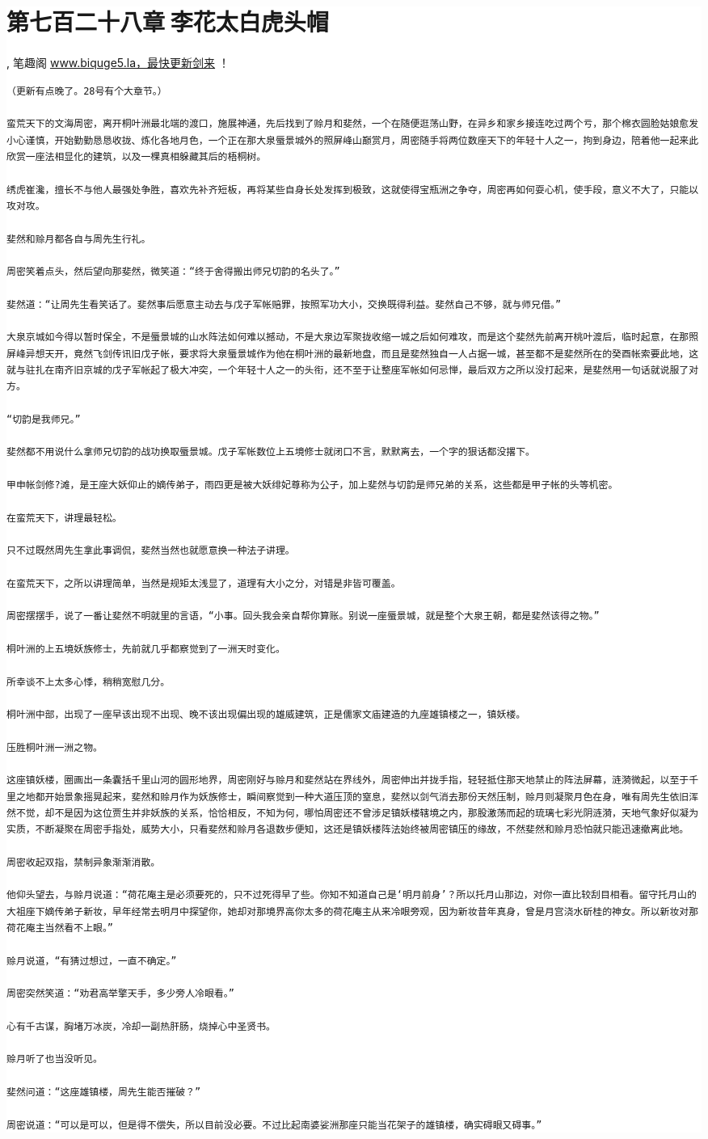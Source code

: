 # 第七百二十八章 李花太白虎头帽
, 笔趣阁 www.biquge5.la，最快更新剑来 ！

    （更新有点晚了。28号有个大章节。）

    蛮荒天下的文海周密，离开桐叶洲最北端的渡口，施展神通，先后找到了赊月和斐然，一个在随便逛荡山野，在异乡和家乡接连吃过两个亏，那个棉衣圆脸姑娘愈发小心谨慎，开始勤勤恳恳收拢、炼化各地月色，一个正在那大泉蜃景城外的照屏峰山巅赏月，周密随手将两位数座天下的年轻十人之一，拘到身边，陪着他一起来此欣赏一座法相显化的建筑，以及一棵真相躲藏其后的梧桐树。

    绣虎崔瀺，擅长不与他人最强处争胜，喜欢先补齐短板，再将某些自身长处发挥到极致，这就使得宝瓶洲之争夺，周密再如何耍心机，使手段，意义不大了，只能以攻对攻。

    斐然和赊月都各自与周先生行礼。

    周密笑着点头，然后望向那斐然，微笑道：“终于舍得搬出师兄切韵的名头了。”

    斐然道：“让周先生看笑话了。斐然事后愿意主动去与戊子军帐赔罪，按照军功大小，交换既得利益。斐然自己不够，就与师兄借。”

    大泉京城如今得以暂时保全，不是蜃景城的山水阵法如何难以撼动，不是大泉边军聚拢收缩一城之后如何难攻，而是这个斐然先前离开桃叶渡后，临时起意，在那照屏峰异想天开，竟然飞剑传讯旧戊子帐，要求将大泉蜃景城作为他在桐叶洲的最新地盘，而且是斐然独自一人占据一城，甚至都不是斐然所在的癸酉帐索要此地，这就与驻扎在南齐旧京城的戊子军帐起了极大冲突，一个年轻十人之一的头衔，还不至于让整座军帐如何忌惮，最后双方之所以没打起来，是斐然用一句话就说服了对方。

    “切韵是我师兄。”

    斐然都不用说什么拿师兄切韵的战功换取蜃景城。戊子军帐数位上五境修士就闭口不言，默默离去，一个字的狠话都没撂下。

    甲申帐剑修?滩，是王座大妖仰止的嫡传弟子，雨四更是被大妖绯妃尊称为公子，加上斐然与切韵是师兄弟的关系，这些都是甲子帐的头等机密。

    在蛮荒天下，讲理最轻松。

    只不过既然周先生拿此事调侃，斐然当然也就愿意换一种法子讲理。

    在蛮荒天下，之所以讲理简单，当然是规矩太浅显了，道理有大小之分，对错是非皆可覆盖。

    周密摆摆手，说了一番让斐然不明就里的言语，“小事。回头我会亲自帮你算账。别说一座蜃景城，就是整个大泉王朝，都是斐然该得之物。”

    桐叶洲的上五境妖族修士，先前就几乎都察觉到了一洲天时变化。

    所幸谈不上太多心悸，稍稍宽慰几分。

    桐叶洲中部，出现了一座早该出现不出现、晚不该出现偏出现的雄威建筑，正是儒家文庙建造的九座雄镇楼之一，镇妖楼。

    压胜桐叶洲一洲之物。

    这座镇妖楼，圈画出一条囊括千里山河的圆形地界，周密刚好与赊月和斐然站在界线外，周密伸出并拢手指，轻轻抵住那天地禁止的阵法屏幕，涟漪微起，以至于千里之地都开始景象摇晃起来，斐然和赊月作为妖族修士，瞬间察觉到一种大道压顶的窒息，斐然以剑气消去那份天然压制，赊月则凝聚月色在身，唯有周先生依旧浑然不觉，却不是因为这位贾生并非妖族的关系，恰恰相反，不知为何，哪怕周密还不曾涉足镇妖楼辖境之内，那股激荡而起的琉璃七彩光阴涟漪，天地气象好似凝为实质，不断凝聚在周密手指处，威势大小，只看斐然和赊月各退数步便知，这还是镇妖楼阵法始终被周密镇压的缘故，不然斐然和赊月恐怕就只能迅速撤离此地。

    周密收起双指，禁制异象渐渐消散。

    他仰头望去，与赊月说道：“荷花庵主是必须要死的，只不过死得早了些。你知不知道自己是‘明月前身’？所以托月山那边，对你一直比较刮目相看。留守托月山的大祖座下嫡传弟子新妆，早年经常去明月中探望你，她却对那境界高你太多的荷花庵主从来冷眼旁观，因为新妆昔年真身，曾是月宫浇水斫桂的神女。所以新妆对那荷花庵主当然看不上眼。”

    赊月说道，“有猜过想过，一直不确定。”

    周密突然笑道：“劝君高举擎天手，多少旁人冷眼看。”

    心有千古谋，胸堵万冰炭，冷却一副热肝肠，烧掉心中圣贤书。

    赊月听了也当没听见。

    斐然问道：“这座雄镇楼，周先生能否摧破？”

    周密说道：“可以是可以，但是得不偿失，所以目前没必要。不过比起南婆娑洲那座只能当花架子的雄镇楼，确实碍眼又碍事。”
